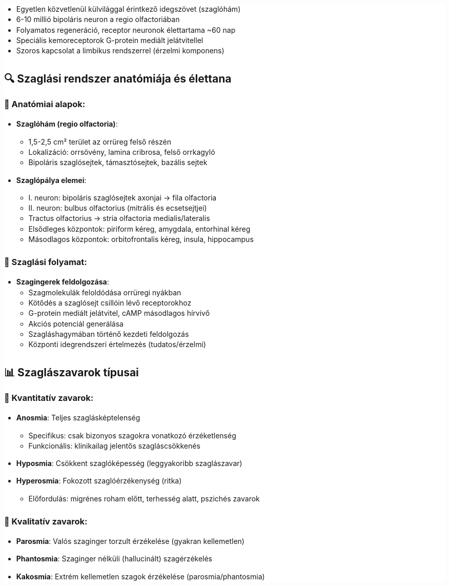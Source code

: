 - Egyetlen közvetlenül külvilággal érintkező idegszövet (szaglóhám)
- 6-10 millió bipoláris neuron a regio olfactoriában
- Folyamatos regeneráció, receptor neuronok élettartama ~60 nap
- Speciális kemoreceptorok G-protein mediált jelátvitellel
- Szoros kapcsolat a limbikus rendszerrel (érzelmi komponens)

## 🔍 Szaglási rendszer anatómiája és élettana

### 🔹 Anatómiai alapok:

- **Szaglóhám (regio olfactoria)**:
    
    - 1,5-2,5 cm² terület az orrüreg felső részén
    - Lokalizáció: orrsövény, lamina cribrosa, felső orrkagyló
    - Bipoláris szaglósejtek, támasztósejtek, bazális sejtek
- **Szaglópálya elemei**:
    
    - I. neuron: bipoláris szaglósejtek axonjai → fila olfactoria
    - II. neuron: bulbus olfactorius (mitrális és ecsetsejtjei)
    - Tractus olfactorius → stria olfactoria medialis/lateralis
    - Elsődleges központok: piriform kéreg, amygdala, entorhinal kéreg
    - Másodlagos központok: orbitofrontalis kéreg, insula, hippocampus

### 🔹 Szaglási folyamat:

- **Szagingerek feldolgozása**:
    - Szagmolekulák feloldódása orrüregi nyákban
    - Kötődés a szaglósejt csillóin lévő receptorokhoz
    - G-protein mediált jelátvitel, cAMP másodlagos hírvivő
    - Akciós potenciál generálása
    - Szagláshagymában történő kezdeti feldolgozás
    - Központi idegrendszeri értelmezés (tudatos/érzelmi)

## 📊 Szaglászavarok típusai

### 🔹 Kvantitatív zavarok:

- **Anosmia**: Teljes szaglásképtelenség
    
    - Specifikus: csak bizonyos szagokra vonatkozó érzéketlenség
    - Funkcionális: klinikailag jelentős szagláscsökkenés
- **Hyposmia**: Csökkent szaglóképesség (leggyakoribb szaglászavar)
    
- **Hyperosmia**: Fokozott szaglóérzékenység (ritka)
    
    - Előfordulás: migrénes roham előtt, terhesség alatt, pszichés zavarok

### 🔹 Kvalitatív zavarok:

- **Parosmia**: Valós szaginger torzult érzékelése (gyakran kellemetlen)
    
- **Phantosmia**: Szaginger nélküli (hallucinált) szagérzékelés
    
- **Kakosmia**: Extrém kellemetlen szagok érzékelése (parosmia/phantosmia)
    
